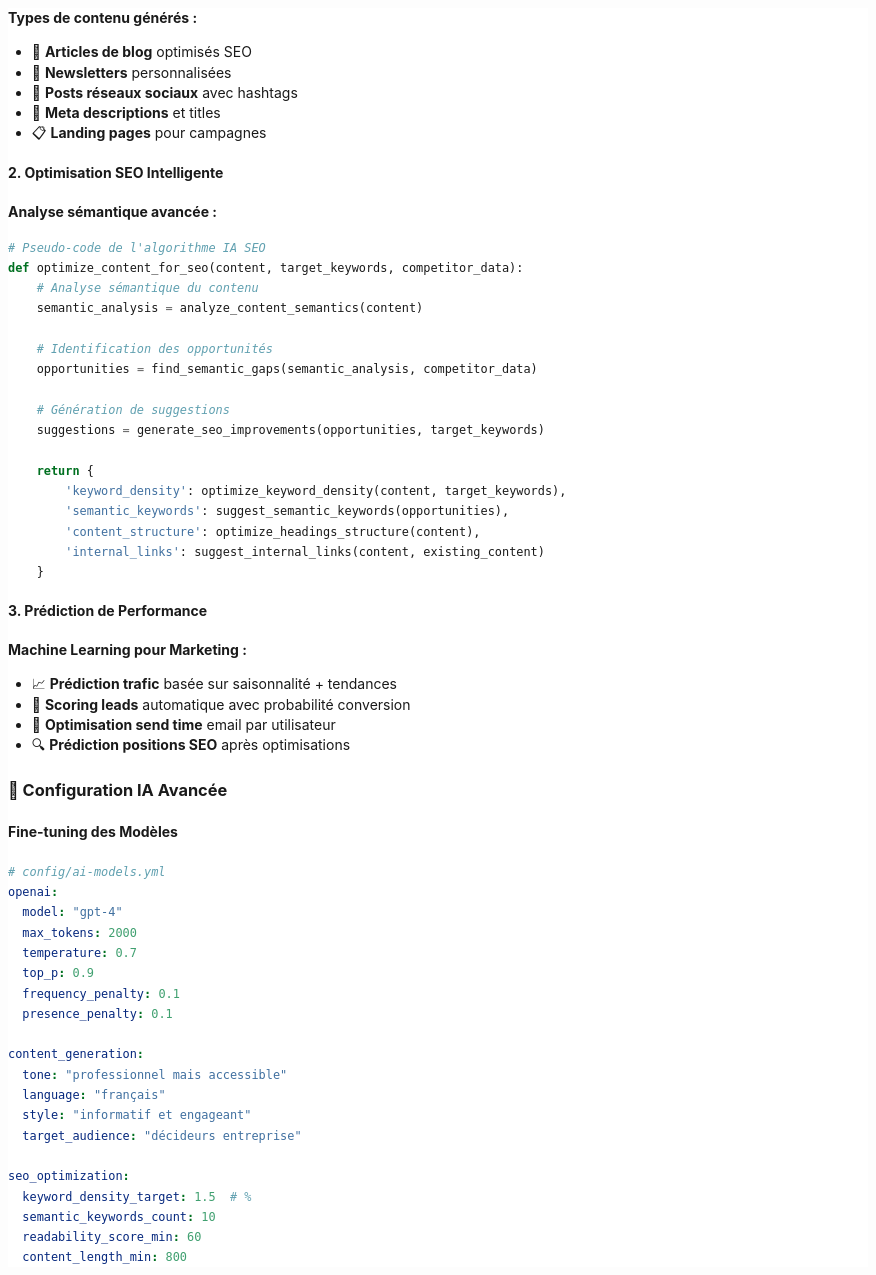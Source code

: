 **Types de contenu générés :**
- 📝 **Articles de blog** optimisés SEO
- 📧 **Newsletters** personnalisées
- 📱 **Posts réseaux sociaux** avec hashtags
- 🎯 **Meta descriptions** et titles
- 📋 **Landing pages** pour campagnes

#### 2. Optimisation SEO Intelligente

**Analyse sémantique avancée :**
```python
# Pseudo-code de l'algorithme IA SEO
def optimize_content_for_seo(content, target_keywords, competitor_data):
    # Analyse sémantique du contenu
    semantic_analysis = analyze_content_semantics(content)
    
    # Identification des opportunités
    opportunities = find_semantic_gaps(semantic_analysis, competitor_data)
    
    # Génération de suggestions
    suggestions = generate_seo_improvements(opportunities, target_keywords)
    
    return {
        'keyword_density': optimize_keyword_density(content, target_keywords),
        'semantic_keywords': suggest_semantic_keywords(opportunities),
        'content_structure': optimize_headings_structure(content),
        'internal_links': suggest_internal_links(content, existing_content)
    }
```

#### 3. Prédiction de Performance

**Machine Learning pour Marketing :**
- 📈 **Prédiction trafic** basée sur saisonnalité + tendances
- 🎯 **Scoring leads** automatique avec probabilité conversion
- 📧 **Optimisation send time** email par utilisateur
- 🔍 **Prédiction positions SEO** après optimisations

### 🔧 Configuration IA Avancée

#### Fine-tuning des Modèles

```yaml
# config/ai-models.yml
openai:
  model: "gpt-4"
  max_tokens: 2000
  temperature: 0.7
  top_p: 0.9
  frequency_penalty: 0.1
  presence_penalty: 0.1

content_generation:
  tone: "professionnel mais accessible"
  language: "français"
  style: "informatif et engageant"
  target_audience: "décideurs entreprise"

seo_optimization:
  keyword_density_target: 1.5  # %
  semantic_keywords_count: 10
  readability_score_min: 60
  content_length_min: 800
```
